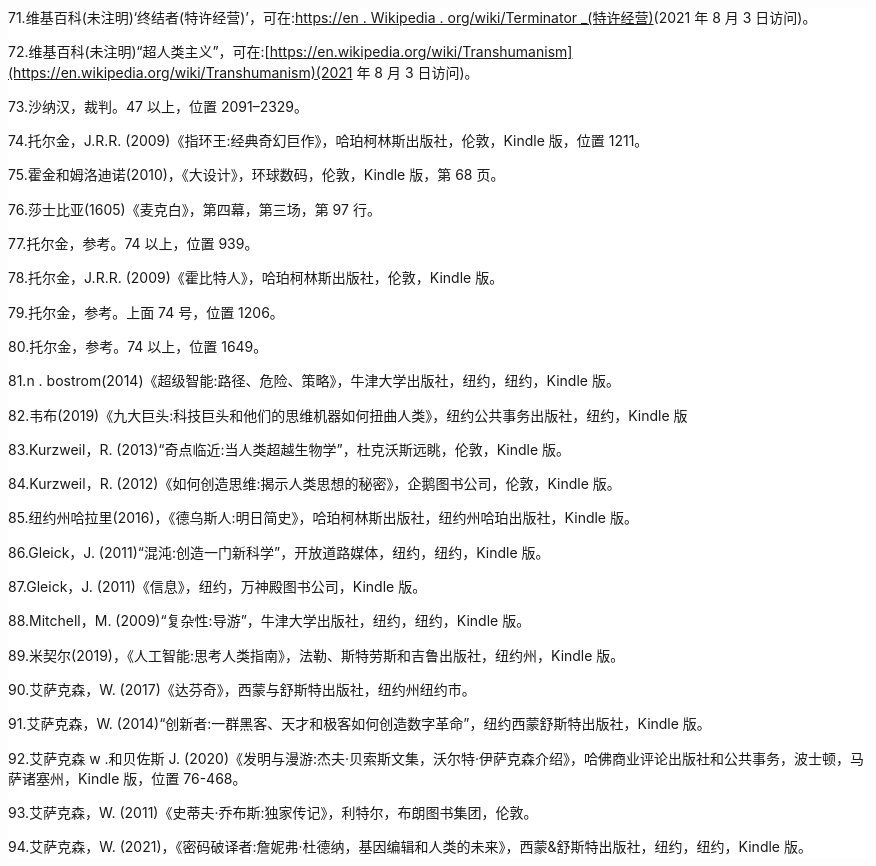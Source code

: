 71.维基百科(未注明)‘终结者(特许经营)’，可在:[https://en . Wikipedia . org/wiki/Terminator _(特许经营)](https://en.wikipedia.org/wiki/Terminator_(franchise))(2021 年 8 月 3 日访问)。

72.维基百科(未注明)“超人类主义”，可在:[https://en.wikipedia.org/wiki/Transhumanism](https://en.wikipedia.org/wiki/Transhumanism)(2021 年 8 月 3 日访问)。

73.沙纳汉，裁判。47 以上，位置 2091–2329。

74.托尔金，J.R.R. (2009)《指环王:经典奇幻巨作》，哈珀柯林斯出版社，伦敦，Kindle 版，位置 1211。

75.霍金和姆洛迪诺(2010)，《大设计》，环球数码，伦敦，Kindle 版，第 68 页。

76.莎士比亚(1605)《麦克白》，第四幕，第三场，第 97 行。

77.托尔金，参考。74 以上，位置 939。

78.托尔金，J.R.R. (2009)《霍比特人》，哈珀柯林斯出版社，伦敦，Kindle 版。

79.托尔金，参考。上面 74 号，位置 1206。

80.托尔金，参考。74 以上，位置 1649。

81.n . bostrom(2014)《超级智能:路径、危险、策略》，牛津大学出版社，纽约，纽约，Kindle 版。

82.韦布(2019)《九大巨头:科技巨头和他们的思维机器如何扭曲人类》，纽约公共事务出版社，纽约，Kindle 版

83.Kurzweil，R. (2013)“奇点临近:当人类超越生物学”，杜克沃斯远眺，伦敦，Kindle 版。

84.Kurzweil，R. (2012)《如何创造思维:揭示人类思想的秘密》，企鹅图书公司，伦敦，Kindle 版。

85.纽约州哈拉里(2016)，《德乌斯人:明日简史》，哈珀柯林斯出版社，纽约州哈珀出版社，Kindle 版。

86.Gleick，J. (2011)“混沌:创造一门新科学”，开放道路媒体，纽约，纽约，Kindle 版。

87.Gleick，J. (2011)《信息》，纽约，万神殿图书公司，Kindle 版。

88.Mitchell，M. (2009)“复杂性:导游”，牛津大学出版社，纽约，纽约，Kindle 版。

89.米契尔(2019)，《人工智能:思考人类指南》，法勒、斯特劳斯和吉鲁出版社，纽约州，Kindle 版。

90.艾萨克森，W. (2017)《达芬奇》，西蒙与舒斯特出版社，纽约州纽约市。

91.艾萨克森，W. (2014)“创新者:一群黑客、天才和极客如何创造数字革命”，纽约西蒙舒斯特出版社，Kindle 版。

92.艾萨克森 w .和贝佐斯 J. (2020)《发明与漫游:杰夫·贝索斯文集，沃尔特·伊萨克森介绍》，哈佛商业评论出版社和公共事务，波士顿，马萨诸塞州，Kindle 版，位置 76-468。

93.艾萨克森，W. (2011)《史蒂夫·乔布斯:独家传记》，利特尔，布朗图书集团，伦敦。

94.艾萨克森，W. (2021)，《密码破译者:詹妮弗·杜德纳，基因编辑和人类的未来》，西蒙&舒斯特出版社，纽约，纽约，Kindle 版。